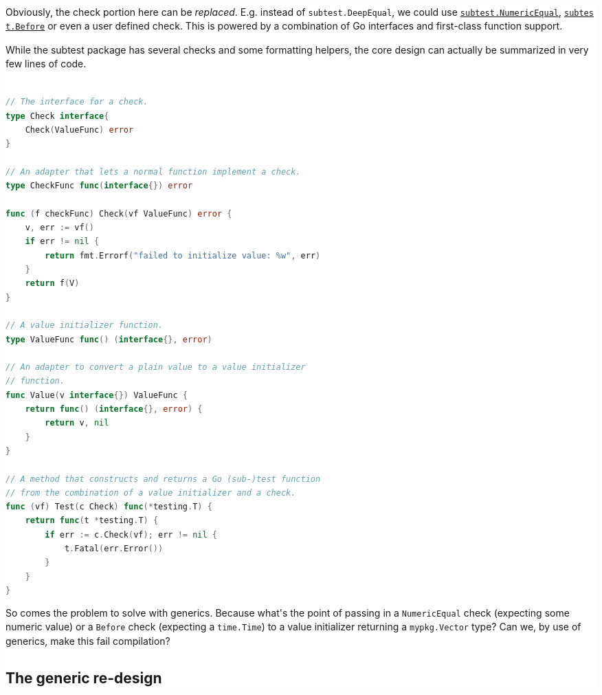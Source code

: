 
Obviously, the check portion here can be _replaced_. E.g. instead of `subtest.DeepEqual`, we could use [`subtest.NumericEqual`](https://pkg.go.dev/github.com/searis/subtest#NumericEqual), [`subtest.Before`](https://pkg.go.dev/github.com/searis/subtest#Before) or even a user defined check. This is powered by a combination of Go interfaces and first-class function support.

While the subtest package has several checks and some formatting helpers, the core design can actually be summarized in very few lines of code.

```go

// The interface for a check.
type Check interface{
    Check(ValueFunc) error
}

// An adapter that lets a normal function implement a check.
type CheckFunc func(interface{}) error

func (f checkFunc) Check(vf ValueFunc) error {
    v, err := vf()
    if err != nil {
        return fmt.Errorf("failed to initialize value: %w", err)
    }
    return f(V)
}

// A value initializer function.
type ValueFunc func() (interface{}, error)

// An adapter to convert a plain value to a value initializer
// function.
func Value(v interface{}) ValueFunc {
    return func() (interface{}, error) {
        return v, nil
    }
}

// A method that constructs and returns a Go (sub-)test function
// from the combination of a value initializer and a check.
func (vf) Test(c Check) func(*testing.T) {
    return func(t *testing.T) {
        if err := c.Check(vf); err != nil {
            t.Fatal(err.Error())
        }
    }
}
```

So comes the problem to solve with generics. Because what's the point of passing in a `NumericEqual` check (expecting some numeric value) or a `Before` check (expecting a `time.Time`) to a value initializer returning a `mypkg.Vector` type? Can we, by use of generics, make this fail compilation?

## The generic re-design
